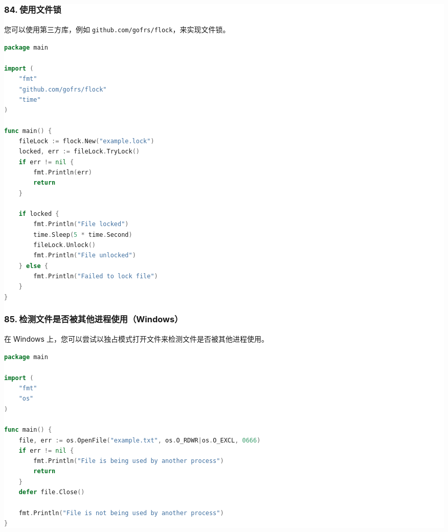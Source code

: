 ### 84. 使用文件锁

您可以使用第三方库，例如 `github.com/gofrs/flock`，来实现文件锁。

```go
package main

import (
	"fmt"
	"github.com/gofrs/flock"
	"time"
)

func main() {
	fileLock := flock.New("example.lock")
	locked, err := fileLock.TryLock()
	if err != nil {
		fmt.Println(err)
		return
	}

	if locked {
		fmt.Println("File locked")
		time.Sleep(5 * time.Second)
		fileLock.Unlock()
		fmt.Println("File unlocked")
	} else {
		fmt.Println("Failed to lock file")
	}
}
```

### 85. 检测文件是否被其他进程使用（Windows）

在 Windows 上，您可以尝试以独占模式打开文件来检测文件是否被其他进程使用。

```go
package main

import (
	"fmt"
	"os"
)

func main() {
	file, err := os.OpenFile("example.txt", os.O_RDWR|os.O_EXCL, 0666)
	if err != nil {
		fmt.Println("File is being used by another process")
		return
	}
	defer file.Close()

	fmt.Println("File is not being used by another process")
}
```
